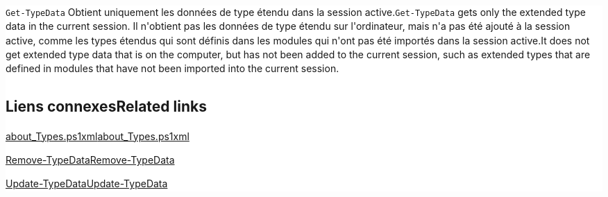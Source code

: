 <span data-ttu-id="df80e-149">`Get-TypeData` Obtient uniquement les données de type étendu dans la session active.</span><span class="sxs-lookup"><span data-stu-id="df80e-149">`Get-TypeData` gets only the extended type data in the current session.</span></span> <span data-ttu-id="df80e-150">Il n'obtient pas les données de type étendu sur l'ordinateur, mais n'a pas été ajouté à la session active, comme les types étendus qui sont définis dans les modules qui n'ont pas été importés dans la session active.</span><span class="sxs-lookup"><span data-stu-id="df80e-150">It does not get extended type data that is on the computer, but has not been added to the current session, such as extended types that are defined in modules that have not been imported into the current session.</span></span>

## <span data-ttu-id="df80e-151">Liens connexes</span><span class="sxs-lookup"><span data-stu-id="df80e-151">Related links</span></span>

[<span data-ttu-id="df80e-152">about_Types.ps1xml</span><span class="sxs-lookup"><span data-stu-id="df80e-152">about_Types.ps1xml</span></span>](../Microsoft.PowerShell.Core/About/about_Types.ps1xml.md)

[<span data-ttu-id="df80e-153">Remove-TypeData</span><span class="sxs-lookup"><span data-stu-id="df80e-153">Remove-TypeData</span></span>](Remove-TypeData.md)

[<span data-ttu-id="df80e-154">Update-TypeData</span><span class="sxs-lookup"><span data-stu-id="df80e-154">Update-TypeData</span></span>](Update-TypeData.md)


